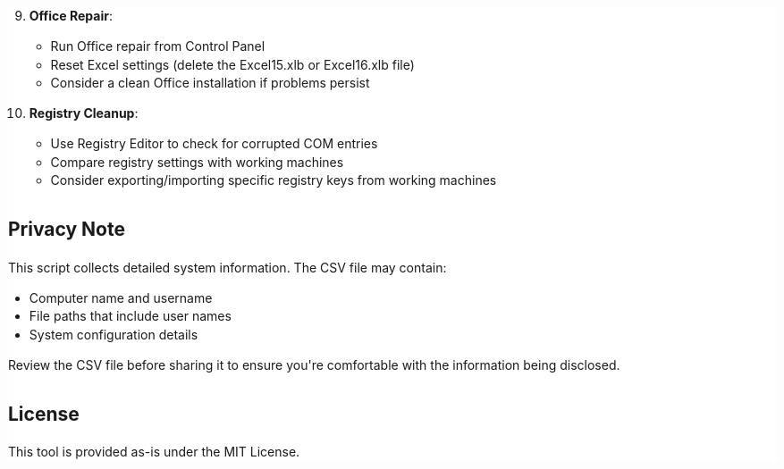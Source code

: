 9. **Office Repair**:
   - Run Office repair from Control Panel
   - Reset Excel settings (delete the Excel15.xlb or Excel16.xlb file)
   - Consider a clean Office installation if problems persist

10. **Registry Cleanup**:
    - Use Registry Editor to check for corrupted COM entries
    - Compare registry settings with working machines
    - Consider exporting/importing specific registry keys from working machines

## Privacy Note

This script collects detailed system information. The CSV file may contain:
- Computer name and username
- File paths that include user names
- System configuration details

Review the CSV file before sharing it to ensure you're comfortable with the information being disclosed.

## License

This tool is provided as-is under the MIT License.
